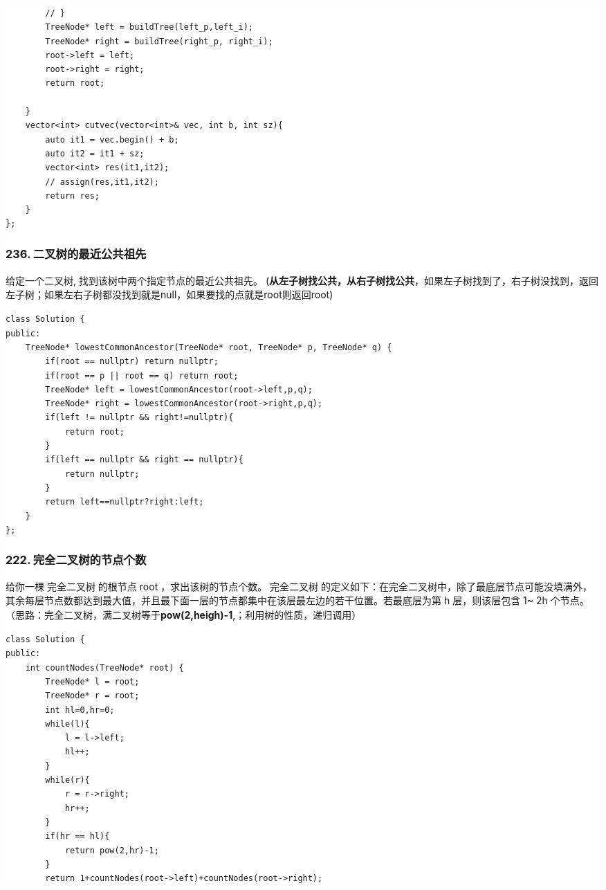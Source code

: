 ```
        // }
        TreeNode* left = buildTree(left_p,left_i);
        TreeNode* right = buildTree(right_p, right_i);
        root->left = left;
        root->right = right; 
        return root;
        
    }
    vector<int> cutvec(vector<int>& vec, int b, int sz){
        auto it1 = vec.begin() + b;
        auto it2 = it1 + sz;
        vector<int> res(it1,it2);
        // assign(res,it1,it2);
        return res;
    }
};
```

### 236. 二叉树的最近公共祖先
给定一个二叉树, 找到该树中两个指定节点的最近公共祖先。
(**从左子树找公共，从右子树找公共**，如果左子树找到了，右子树没找到，返回左子树；如果左右子树都没找到就是null，如果要找的点就是root则返回root)
```
class Solution {
public:
    TreeNode* lowestCommonAncestor(TreeNode* root, TreeNode* p, TreeNode* q) {
        if(root == nullptr) return nullptr;
        if(root == p || root == q) return root;
        TreeNode* left = lowestCommonAncestor(root->left,p,q);
        TreeNode* right = lowestCommonAncestor(root->right,p,q);
        if(left != nullptr && right!=nullptr){
            return root;
        }
        if(left == nullptr && right == nullptr){
            return nullptr;
        }
        return left==nullptr?right:left;
    }
};
```
### 222. 完全二叉树的节点个数
给你一棵 完全二叉树 的根节点 root ，求出该树的节点个数。
完全二叉树 的定义如下：在完全二叉树中，除了最底层节点可能没填满外，其余每层节点数都达到最大值，并且最下面一层的节点都集中在该层最左边的若干位置。若最底层为第 h 层，则该层包含 1~ 2h 个节点。
（思路：完全二叉树，满二叉树等于**pow(2,heigh)-1**,；利用树的性质，递归调用）
```
class Solution {
public:
    int countNodes(TreeNode* root) {
        TreeNode* l = root;
        TreeNode* r = root;
        int hl=0,hr=0;
        while(l){
            l = l->left;
            hl++;
        }
        while(r){
            r = r->right;
            hr++;
        }
        if(hr == hl){
            return pow(2,hr)-1;
        }
        return 1+countNodes(root->left)+countNodes(root->right);
```
